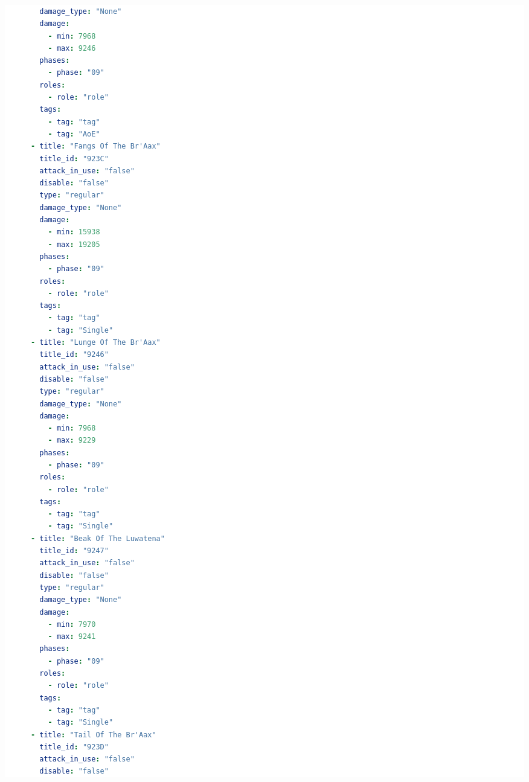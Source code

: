 ```yaml
        damage_type: "None"
        damage:
          - min: 7968
          - max: 9246
        phases:
          - phase: "09"
        roles:
          - role: "role"
        tags:
          - tag: "tag"
          - tag: "AoE"
      - title: "Fangs Of The Br'Aax"
        title_id: "923C"
        attack_in_use: "false"
        disable: "false"
        type: "regular"
        damage_type: "None"
        damage:
          - min: 15938
          - max: 19205
        phases:
          - phase: "09"
        roles:
          - role: "role"
        tags:
          - tag: "tag"
          - tag: "Single"
      - title: "Lunge Of The Br'Aax"
        title_id: "9246"
        attack_in_use: "false"
        disable: "false"
        type: "regular"
        damage_type: "None"
        damage:
          - min: 7968
          - max: 9229
        phases:
          - phase: "09"
        roles:
          - role: "role"
        tags:
          - tag: "tag"
          - tag: "Single"
      - title: "Beak Of The Luwatena"
        title_id: "9247"
        attack_in_use: "false"
        disable: "false"
        type: "regular"
        damage_type: "None"
        damage:
          - min: 7970
          - max: 9241
        phases:
          - phase: "09"
        roles:
          - role: "role"
        tags:
          - tag: "tag"
          - tag: "Single"
      - title: "Tail Of The Br'Aax"
        title_id: "923D"
        attack_in_use: "false"
        disable: "false"
```